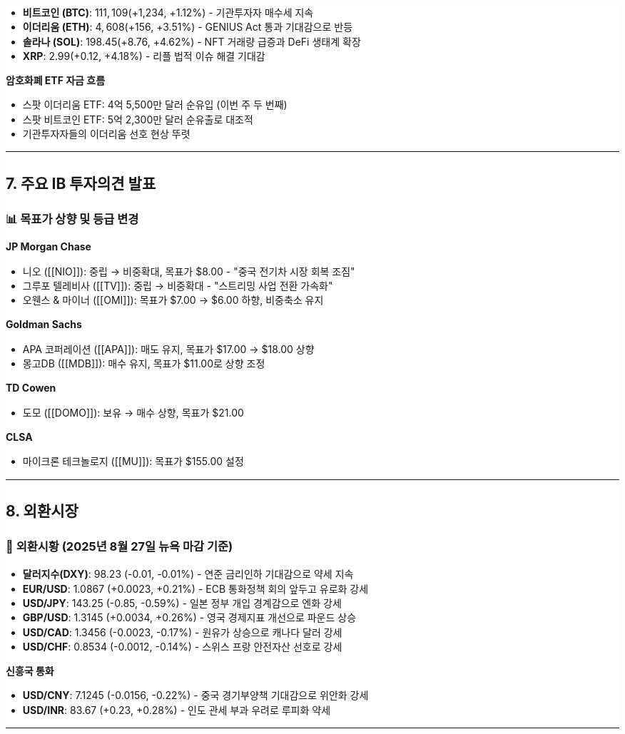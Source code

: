 - **비트코인 (BTC)**: $111,109 (+$1,234, +1.12%) - 기관투자자 매수세 지속
- **이더리움 (ETH)**: $4,608 (+$156, +3.51%) - GENIUS Act 통과 기대감으로 반등
- **솔라나 (SOL)**: $198.45 (+$8.76, +4.62%) - NFT 거래량 급증과 DeFi 생태계 확장
- **XRP**: $2.99 (+$0.12, +4.18%) - 리플 법적 이슈 해결 기대감

**암호화폐 ETF 자금 흐름**

- 스팟 이더리움 ETF: 4억 5,500만 달러 순유입 (이번 주 두 번째)
- 스팟 비트코인 ETF: 5억 2,300만 달러 순유출로 대조적
- 기관투자자들의 이더리움 선호 현상 뚜렷

---

## 7. 주요 IB 투자의견 발표

### 📊 **목표가 상향 및 등급 변경**

**JP Morgan Chase**

- 니오 ([[NIO]]): 중립 → 비중확대, 목표가 $8.00 - "중국 전기차 시장 회복 조짐"
- 그루포 텔레비사 ([[TV]]): 중립 → 비중확대 - "스트리밍 사업 전환 가속화"
- 오웬스 & 마이너 ([[OMI]]): 목표가 $7.00 → $6.00 하향, 비중축소 유지

**Goldman Sachs**

- APA 코퍼레이션 ([[APA]]): 매도 유지, 목표가 $17.00 → $18.00 상향
- 몽고DB ([[MDB]]): 매수 유지, 목표가 $11.00로 상향 조정

**TD Cowen**

- 도모 ([[DOMO]]): 보유 → 매수 상향, 목표가 $21.00

**CLSA**

- 마이크론 테크놀로지 ([[MU]]): 목표가 $155.00 설정

---

## 8. 외환시장

### 💱 **외환시황 (2025년 8월 27일 뉴욕 마감 기준)**

- **달러지수(DXY)**: 98.23 (-0.01, -0.01%) - 연준 금리인하 기대감으로 약세 지속
- **EUR/USD**: 1.0867 (+0.0023, +0.21%) - ECB 통화정책 회의 앞두고 유로화 강세
- **USD/JPY**: 143.25 (-0.85, -0.59%) - 일본 정부 개입 경계감으로 엔화 강세
- **GBP/USD**: 1.3145 (+0.0034, +0.26%) - 영국 경제지표 개선으로 파운드 상승
- **USD/CAD**: 1.3456 (-0.0023, -0.17%) - 원유가 상승으로 캐나다 달러 강세
- **USD/CHF**: 0.8534 (-0.0012, -0.14%) - 스위스 프랑 안전자산 선호로 강세

**신흥국 통화**

- **USD/CNY**: 7.1245 (-0.0156, -0.22%) - 중국 경기부양책 기대감으로 위안화 강세
- **USD/INR**: 83.67 (+0.23, +0.28%) - 인도 관세 부과 우려로 루피화 약세

---
